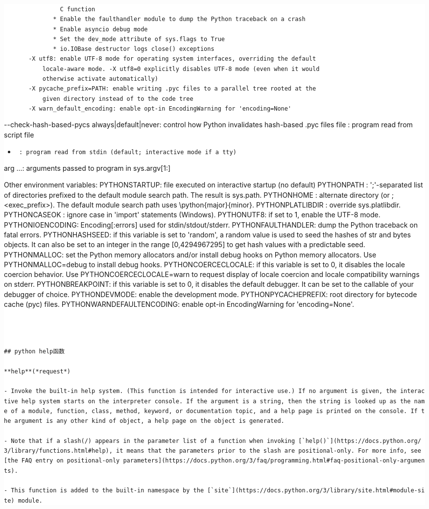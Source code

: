                     C function
                  * Enable the faulthandler module to dump the Python traceback on a crash
                  * Enable asyncio debug mode
                  * Set the dev_mode attribute of sys.flags to True
                  * io.IOBase destructor logs close() exceptions
           -X utf8: enable UTF-8 mode for operating system interfaces, overriding the default
               locale-aware mode. -X utf8=0 explicitly disables UTF-8 mode (even when it would
               otherwise activate automatically)
           -X pycache_prefix=PATH: enable writing .pyc files to a parallel tree rooted at the
               given directory instead of to the code tree
           -X warn_default_encoding: enable opt-in EncodingWarning for 'encoding=None'
  --check-hash-based-pycs always|default|never:
      control how Python invalidates hash-based .pyc files
  file   : program read from script file
  -      : program read from stdin (default; interactive mode if a tty)
  arg ...: arguments passed to program in sys.argv[1:]
  
  Other environment variables:
  PYTHONSTARTUP: file executed on interactive startup (no default)
  PYTHONPATH   : ';'-separated list of directories prefixed to the
                 default module search path.  The result is sys.path.
  PYTHONHOME   : alternate <prefix> directory (or <prefix>;<exec_prefix>).
                 The default module search path uses <prefix>\python{major}{minor}.
  PYTHONPLATLIBDIR : override sys.platlibdir.
  PYTHONCASEOK : ignore case in 'import' statements (Windows).
  PYTHONUTF8: if set to 1, enable the UTF-8 mode.
  PYTHONIOENCODING: Encoding[:errors] used for stdin/stdout/stderr.
  PYTHONFAULTHANDLER: dump the Python traceback on fatal errors.
  PYTHONHASHSEED: if this variable is set to 'random', a random value is used
     to seed the hashes of str and bytes objects.  It can also be set to an
     integer in the range [0,4294967295] to get hash values with a
     predictable seed.
  PYTHONMALLOC: set the Python memory allocators and/or install debug hooks
     on Python memory allocators. Use PYTHONMALLOC=debug to install debug
     hooks.
  PYTHONCOERCECLOCALE: if this variable is set to 0, it disables the locale
     coercion behavior. Use PYTHONCOERCECLOCALE=warn to request display of
     locale coercion and locale compatibility warnings on stderr.
  PYTHONBREAKPOINT: if this variable is set to 0, it disables the default
     debugger. It can be set to the callable of your debugger of choice.
  PYTHONDEVMODE: enable the development mode.
  PYTHONPYCACHEPREFIX: root directory for bytecode cache (pyc) files.
  PYTHONWARNDEFAULTENCODING: enable opt-in EncodingWarning for 'encoding=None'.
  ```

  

## python help函数

**help**(*request*)

- Invoke the built-in help system. (This function is intended for interactive use.) If no argument is given, the interactive help system starts on the interpreter console. If the argument is a string, then the string is looked up as the name of a module, function, class, method, keyword, or documentation topic, and a help page is printed on the console. If the argument is any other kind of object, a help page on the object is generated.

- Note that if a slash(/) appears in the parameter list of a function when invoking [`help()`](https://docs.python.org/3/library/functions.html#help), it means that the parameters prior to the slash are positional-only. For more info, see [the FAQ entry on positional-only parameters](https://docs.python.org/3/faq/programming.html#faq-positional-only-arguments).

- This function is added to the built-in namespace by the [`site`](https://docs.python.org/3/library/site.html#module-site) module.
  ```